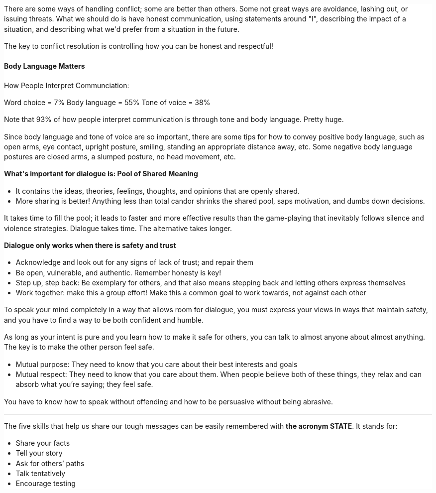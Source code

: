 There are some ways of handling conflict; some are better than others. Some not great ways are avoidance, lashing out, or issuing threats. What we should do is have honest communication, using statements around "I", describing the impact of a situation, and describing what we'd prefer from a situation in the future.

The key to conflict resolution is controlling how you can be honest and respectful!

#### Body Language Matters

How People Interpret Communciation:

Word choice = 7%
Body language = 55%
Tone of voice = 38%

Note that 93% of how people interpret communication is through tone and body language. Pretty huge.

Since body language and tone of voice are so important, there are some tips for how to convey positive body language, such as open arms, eye contact, upright posture, smiling, standing an appropriate distance away, etc. Some negative body language postures are closed arms, a slumped posture, no head movement, etc.

**What's important for dialogue is: Pool of Shared Meaning**

- It contains the ideas, theories, feelings, thoughts, and opinions that are openly shared.
- More sharing is better! Anything less than total candor shrinks the shared pool, saps motivation, and dumbs down decisions.

It takes time to fill the pool; it leads to faster and more effective results than the game-playing that inevitably follows silence and violence strategies. Dialogue takes time. The alternative takes longer.

**Dialogue only works when there is safety and trust**

- Acknowledge and look out for any signs of lack of trust; and repair them
- Be open, vulnerable, and authentic. Remember honesty is key!
- Step up, step back: Be exemplary for others, and that also means stepping back and letting others express themselves
- Work together: make this a group effort! Make this a common goal to work towards, not against each other

To speak your mind completely in a way that allows room for dialogue, you must express your views in ways that maintain safety, and you have to find a way to be both confident and humble.

As long as your intent is pure and you learn how to make it safe for others, you can talk to almost anyone about almost anything. The key is to make the other person feel safe.

- Mutual purpose: They need to know that you care about their best interests and goals
- Mutual respect: They need to know that you care about them. When people believe both of these things, they relax and can absorb what you’re saying; they feel safe.

You have to know how to speak without offending and how to be persuasive without being abrasive.

---

The five skills that help us share our tough messages can be easily remembered with **the acronym STATE**. It stands for:

- Share your facts
- Tell your story
- Ask for others’ paths
- Talk tentatively
- Encourage testing
